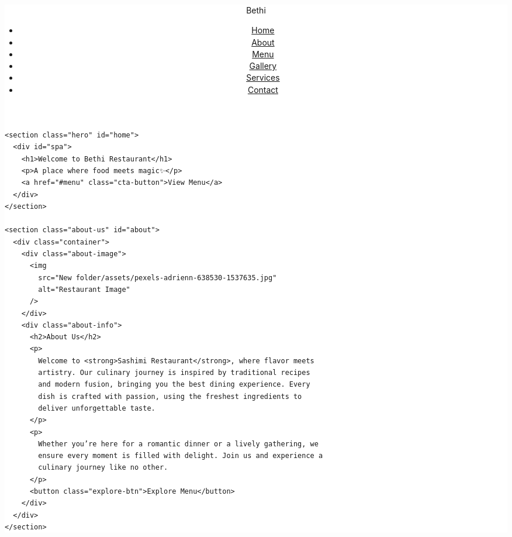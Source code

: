 <!DOCTYPE html>
<html lang="en">
  <head>
    <meta charset="UTF-8" />
    <meta name="viewport" content="width=device-width, initial-scale=1.0" />
    <title>Sashimi Restaurant</title>
    <link rel="stylesheet" href="style.css" />
    <link
      rel="stylesheet"
      href="https://cdnjs.cloudflare.com/ajax/libs/font-awesome/6.0.0-beta3/css/all.min.css"
    />
    <script src="https://cdnjs.cloudflare.com/ajax/libs/gsap/3.10.4/gsap.min.js"></script>
    <link rel="stylesheet" href="styles.css" />
  </head>
  <body>
    <header>
      <div class="logo">Bethi</div>
      <nav>
        <ul class="nav-links">
          <li><a href="#home">Home</a></li>
          <li><a href="#about">About</a></li>
          <li><a href="#menu">Menu</a></li>
          <li><a href="#gallery">Gallery</a></li>
          <li><a href="#services">Services</a></li>
          <li><a href="#contact">Contact</a></li>
        </ul>
      </nav>
    </header>

    <section class="hero" id="home">
      <div id="spa">
        <h1>Welcome to Bethi Restaurant</h1>
        <p>A place where food meets magic✨</p>
        <a href="#menu" class="cta-button">View Menu</a>
      </div>
    </section>

    <section class="about-us" id="about">
      <div class="container">
        <div class="about-image">
          <img
            src="New folder/assets/pexels-adrienn-638530-1537635.jpg"
            alt="Restaurant Image"
          />
        </div>
        <div class="about-info">
          <h2>About Us</h2>
          <p>
            Welcome to <strong>Sashimi Restaurant</strong>, where flavor meets
            artistry. Our culinary journey is inspired by traditional recipes
            and modern fusion, bringing you the best dining experience. Every
            dish is crafted with passion, using the freshest ingredients to
            deliver unforgettable taste.
          </p>
          <p>
            Whether you’re here for a romantic dinner or a lively gathering, we
            ensure every moment is filled with delight. Join us and experience a
            culinary journey like no other.
          </p>
          <button class="explore-btn">Explore Menu</button>
        </div>
      </div>
    </section>
